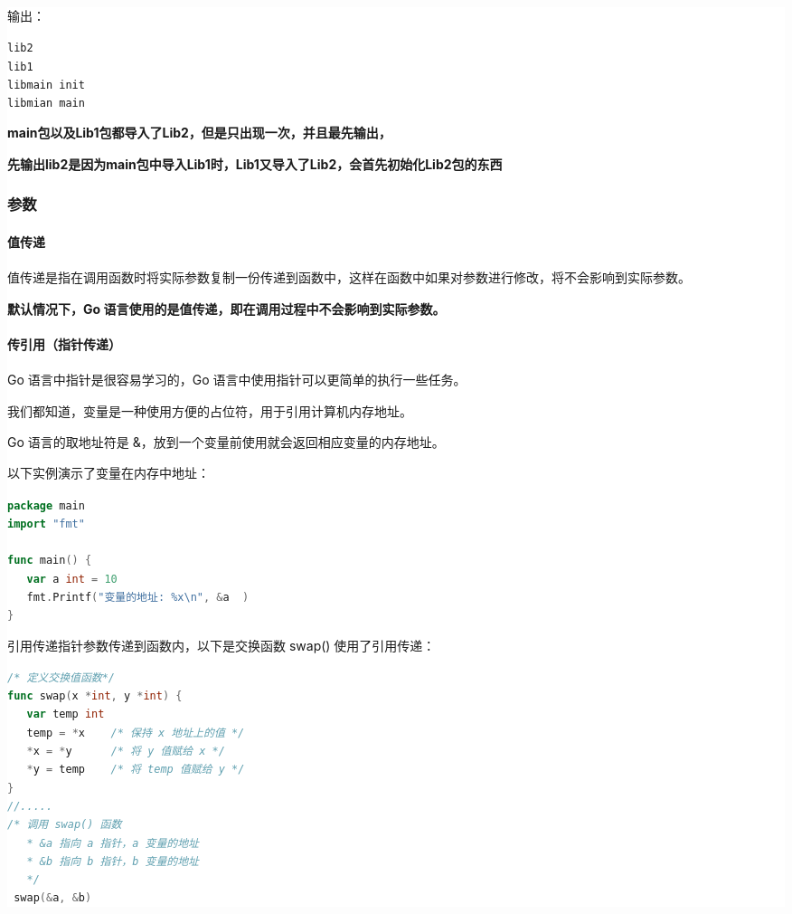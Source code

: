 输出：

```bash
lib2
lib1
libmain init
libmian main
```

**main包以及Lib1包都导入了Lib2，但是只出现一次，并且最先输出，**

**先输出lib2是因为main包中导入Lib1时，Lib1又导入了Lib2，会首先初始化Lib2包的东西**

### 参数

#### 值传递

值传递是指在调用函数时将实际参数复制一份传递到函数中，这样在函数中如果对参数进行修改，将不会影响到实际参数。

**默认情况下，Go 语言使用的是值传递，即在调用过程中不会影响到实际参数。**

#### 传引用（指针传递）

Go 语言中指针是很容易学习的，Go 语言中使用指针可以更简单的执行一些任务。

我们都知道，变量是一种使用方便的占位符，用于引用计算机内存地址。

Go 语言的取地址符是 &，放到一个变量前使用就会返回相应变量的内存地址。

以下实例演示了变量在内存中地址：

~~~go
package main
import "fmt"

func main() {
   var a int = 10   
   fmt.Printf("变量的地址: %x\n", &a  )
}
~~~

引用传递指针参数传递到函数内，以下是交换函数 swap() 使用了引用传递：

```go
/* 定义交换值函数*/
func swap(x *int, y *int) {
   var temp int
   temp = *x    /* 保持 x 地址上的值 */
   *x = *y      /* 将 y 值赋给 x */
   *y = temp    /* 将 temp 值赋给 y */
}
//.....
/* 调用 swap() 函数
   * &a 指向 a 指针，a 变量的地址
   * &b 指向 b 指针，b 变量的地址
   */
 swap(&a, &b)
```
